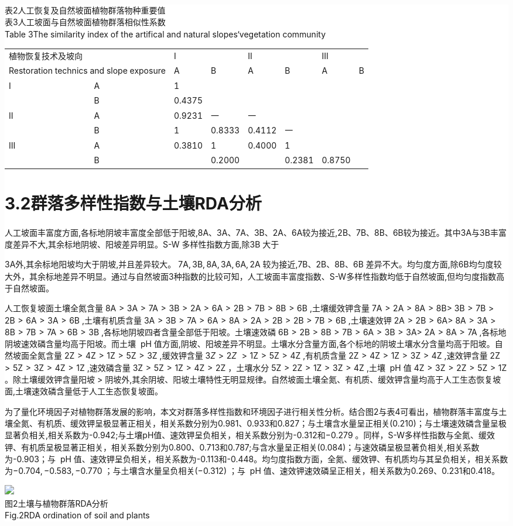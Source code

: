 表2人工恢复及自然坡面植物群落物种重要值  
表3人工坡面与自然坡面植物群落相似性系数  
Table 3The similarity index of the artifical and natural slopes‘vegetation community   

<html><body><table><tr><td colspan="2">植物恢复技术及坡向</td><td colspan="2">I</td><td colspan="2">Ⅱ</td><td colspan="2">Ⅲ</td></tr><tr><td colspan="2">Restoration technics and slope exposure</td><td>A</td><td>B</td><td>A</td><td>B</td><td>A</td><td>B</td></tr><tr><td>I</td><td>A</td><td>1</td><td></td><td></td><td></td><td></td><td></td></tr><tr><td></td><td>B</td><td>0.4375</td><td></td><td></td><td></td><td></td><td></td></tr><tr><td>Ⅱ</td><td>A</td><td>0.9231</td><td>一</td><td>一</td><td></td><td></td><td></td></tr><tr><td></td><td>B</td><td>1</td><td>0.8333</td><td>0.4112</td><td>一</td><td></td><td></td></tr><tr><td>Ⅲ</td><td>A</td><td>0.3810</td><td>1</td><td>0.4000</td><td>1</td><td></td><td></td></tr><tr><td></td><td>B</td><td></td><td>0.2000</td><td></td><td>0.2381</td><td>0.8750</td><td></td></tr></table></body></html>

# 3.2群落多样性指数与土壤RDA分析

人工坡面丰富度方面,各标地阴坡丰富度全部低于阳坡,8A、3A、7A、3B、2A、6A较为接近,2B、7B、8B、6B较为接近。其中3A与3B丰富度差异不大,其余标地阴坡、阳坡差异明显。S-W 多样性指数方面,除3B 大于

3A外,其余标地阳坡均大于阴坡,并且差异较大。 $7 \mathrm { A } , 3 \mathrm { B } , 8 \mathrm { A } , 3 \mathrm { A } , 6 \mathrm { A } , 2 \mathrm { A }$ 较为接近,7B、2B、8B、6B 差异不大。均匀度方面,除6B均匀度较大外，其余标地差异不明显。通过与自然坡面3种指数的比较可知，人工坡面丰富度指数、S-W多样性指数均低于自然坡面,但均匀度指数高于自然坡面。

人工恢复坡面土壤全氮含量 $8 \mathrm { A } > 3 \mathrm { A } > 7 \mathrm { A } > 3 \mathrm { B } > 2 \mathrm { A } > 6 \mathrm { A } > 2 \mathrm { B } > 7 \mathrm { B } > 8 \mathrm { B } > 6 \mathrm { B }$ ,土壤缓效钾含量 $7 \mathrm { A } { > } 2 \mathrm { A } { > } 8 \mathrm { A } { > } 8 \mathrm { B } { > }$ $3 \mathrm { B } > 7 \mathrm { B } > 2 \mathrm { B } > 6 \mathrm { A } > 3 \mathrm { A } > 6 \mathrm { B }$ ,土壤有机质含量 $3 \mathrm { A } > 3 \mathrm { B } > 7 \mathrm { A } > 6 \mathrm { A } > 8 \mathrm { A } > 2 \mathrm { A } > 2 \mathrm { B } > 2 \mathrm { B } > 7 \mathrm { B } > 6 \mathrm { B }$ ,土壤速效钾 $2 \mathrm { A } { > } 2 \mathrm { B } { > } 6 \mathrm { A } { > }$ $8 \mathrm { A } > 3 \mathrm { A } > 8 \mathrm { B } > 7 \mathrm { B } > 7 \mathrm { A } > 6 \mathrm { B } > 3 \mathrm { B }$ ,各标地阴坡四者含量全部低于阳坡。土壤速效磷 $6 \mathrm { B } > 2 \mathrm { B } > 8 \mathrm { B } > 7 \mathrm { B } > 6 \mathrm { A } > 3 \mathrm { B } > 3 \mathrm { A } >$ $2 \mathrm { A } { > } 8 \mathrm { A } { > } 7 \mathrm { A }$ ,各标地阴坡速效磷含量均高于阳坡。而土壤 $\mathrm { \ p H }$ 值方面,阴坡、阳坡差异不明显。土壤水分含量方面,各个标地的阴坡土壤水分含量均高于阳坡。自然坡面全氮含量 $2 \mathrm { Z } { > } 4 \mathrm { Z } { > } 1 \mathrm { Z } { > } 5 \mathrm { Z } { > } 3 \mathrm { Z }$ ,缓效钾含量 $3 Z > 2 Z$ $> 1 \mathsf { Z } > 5 \mathsf { Z } > 4 \mathsf { Z }$ ,有机质含量 $2 \mathrm { Z } { > } 4 \mathrm { Z } { > } 1 \mathrm { Z } { > } 3 \mathrm { Z } { > } 4 \mathrm { Z }$ ,速效钾含量 $2 \mathrm { Z } { > } 5 \mathrm { Z } { > } 3 \mathrm { Z } { > } 4 \mathrm { Z } { > } 1 \mathrm { Z }$ ,速效磷含量 $3 \mathrm { Z } { > } 5 \mathrm { Z } { > } 1 \mathrm { Z } { > } 4 \mathrm { Z } { > } 2 \mathrm { Z }$ ，土壤水分 $5 \mathrm { Z } { > } 2 \mathrm { Z } { > } 1 \mathrm { Z } { > } 3 \mathrm { Z } { > } 4 \mathrm { Z }$ ,土壤 $\mathrm { \ p H }$ 值 $4 \mathrm { Z } > 3 \mathrm { Z } > 2 \mathrm { Z } > 5 \mathrm { Z } > 1 \mathrm { Z }$ 。除土壤缓效钾含量阳坡 $>$ 阴坡外,其余阴坡、阳坡土壤特性无明显规律。自然坡面土壤全氮、有机质、缓效钾含量均高于人工生态恢复坡面,土壤速效磷含量低于人工生态恢复坡面。

为了量化环境因子对植物群落发展的影响，本文对群落多样性指数和环境因子进行相关性分析。结合图2与表4可看出，植物群落丰富度与土壤全氮、有机质、缓效钾呈极显著正相关，相关系数分别为0.981、0.933和0.827；与土壤含水量呈正相关(0.210)；与土壤速效磷含量呈极显著负相关,相关系数为-0.942;与土壤pH值、速效钾呈负相关，相关系数分别为-0.312和$- 0 . 2 7 9$ 。同样，S-W多样性指数与全氮、缓效钾、有机质呈极显著正相关，相关系数分别为0.800、0.713和0.787;与含水量呈正相关(0.084)；与速效磷呈极显著负相关,相关系数为-0.903；与 $\mathrm { \ p H }$ 值、速效钾呈负相关，相关系数为-0.113和-0.448。均匀度指数方面，全氮、缓效钾、有机质均与其呈负相关，相关系数为$- 0 . 7 0 4 , - 0 . 5 8 3 , - 0 . 7 7 0$ ；与土壤含水量呈负相关$( - 0 . 3 1 2 )$ ；与 $\mathrm { \ p H }$ 值、速效钾速效磷呈正相关，相关系数为0.269、0.231和0.418。

![](images/8ea0ddbc3dd0713dbe2d52861119d45f4978fd3456c9637d52abfebb23e33cb2.jpg)  
图2土壤与植物群落RDA分析  
Fig.2RDA ordination of soil and plants
